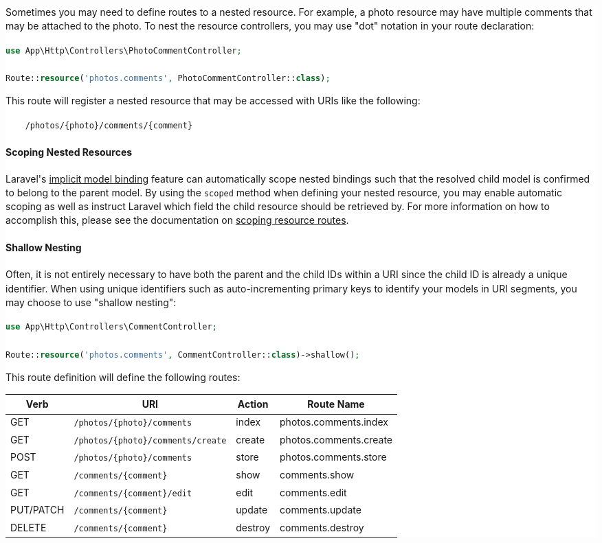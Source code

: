 Sometimes you may need to define routes to a nested resource. For example, a photo resource may have multiple comments that may be attached to the photo. To nest the resource controllers, you may use "dot" notation in your route declaration:

```php
use App\Http\Controllers\PhotoCommentController;

Route::resource('photos.comments', PhotoCommentController::class);
```
This route will register a nested resource that may be accessed with URIs like the following:
```nothing
    /photos/{photo}/comments/{comment}
```
<a name="scoping-nested-resources"></a>
#### Scoping Nested Resources

Laravel's [implicit model binding](/12.Laravel%2011.x%20Docs/04.The%20Basics/01.routing#implicit-model-binding-scoping) feature can automatically scope nested bindings such that the resolved child model is confirmed to belong to the parent model. By using the `scoped` method when defining your nested resource, you may enable automatic scoping as well as instruct Laravel which field the child resource should be retrieved by. For more information on how to accomplish this, please see the documentation on [scoping resource routes](<#implicit model binding](/12.Laravel%2011.x%20Docs/04.The%20Basics/01.routing#implicit-model-binding-scoping) feature can automatically scope nested bindings such that the resolved child model is confirmed to belong to the parent model. By using the `scoped` method when defining your nested resource, you may enable automatic scoping as well as instruct Laravel which field the child resource should be retrieved by. For more information on how to accomplish this, please see the documentation on [scoping resource routes>).

<a name="shallow-nesting"></a>
#### Shallow Nesting

Often, it is not entirely necessary to have both the parent and the child IDs within a URI since the child ID is already a unique identifier. When using unique identifiers such as auto-incrementing primary keys to identify your models in URI segments, you may choose to use "shallow nesting":

```php
use App\Http\Controllers\CommentController;

Route::resource('photos.comments', CommentController::class)->shallow();
```
This route definition will define the following routes:


| Verb      | URI                               | Action  | Route Name             |
| --------- | --------------------------------- | ------- | ---------------------- |
| GET       | `/photos/{photo}/comments`        | index   | photos.comments.index  |
| GET       | `/photos/{photo}/comments/create` | create  | photos.comments.create |
| POST      | `/photos/{photo}/comments`        | store   | photos.comments.store  |
| GET       | `/comments/{comment}`             | show    | comments.show          |
| GET       | `/comments/{comment}/edit`        | edit    | comments.edit          |
| PUT/PATCH | `/comments/{comment}`             | update  | comments.update        |
| DELETE    | `/comments/{comment}`             | destroy | comments.destroy       |
